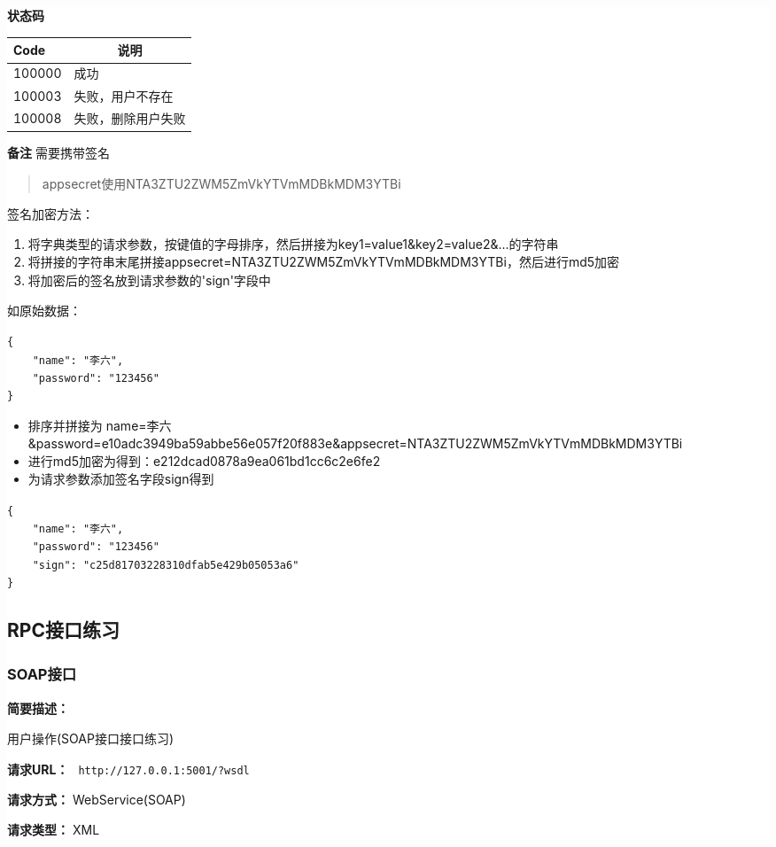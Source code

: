 
 **状态码**

|Code  |说明        |
|:-----|------------|
|100000|成功    |
|100003|失败，用户不存在  |
|100008|失败，删除用户失败|

**备注**
需要携带签名

>appsecret使用NTA3ZTU2ZWM5ZmVkYTVmMDBkMDM3YTBi

签名加密方法：

1. 将字典类型的请求参数，按键值的字母排序，然后拼接为key1=value1&key2=value2&...的字符串
2. 将拼接的字符串末尾拼接appsecret=NTA3ZTU2ZWM5ZmVkYTVmMDBkMDM3YTBi，然后进行md5加密
3. 将加密后的签名放到请求参数的'sign'字段中

如原始数据：
```
{
    "name": "李六",
    "password": "123456"
}
```
- 排序并拼接为 name=李六&password=e10adc3949ba59abbe56e057f20f883e&appsecret=NTA3ZTU2ZWM5ZmVkYTVmMDBkMDM3YTBi
- 进行md5加密为得到：e212dcad0878a9ea061bd1cc6c2e6fe2
- 为请求参数添加签名字段sign得到
```
{
    "name": "李六",
    "password": "123456"
    "sign": "c25d81703228310dfab5e429b05053a6"
}
```
## RPC接口练习
### SOAP接口

**简要描述：** 

用户操作(SOAP接口接口练习)

**请求URL：** 
` http://127.0.0.1:5001/?wsdl`
  
**请求方式：**
WebService(SOAP)

**请求类型：**
XML
